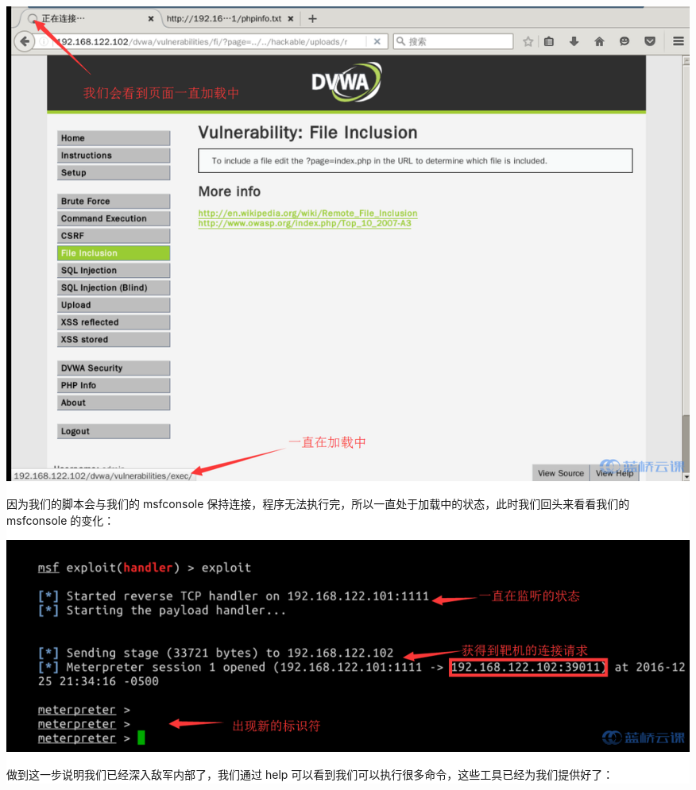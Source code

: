 ![show_load](../imgs/wm_82.png)

因为我们的脚本会与我们的 msfconsole 保持连接，程序无法执行完，所以一直处于加载中的状态，此时我们回头来看看我们的 msfconsole 的变化：

![show_msfconsole](../imgs/wm_83.png)

做到这一步说明我们已经深入敌军内部了，我们通过 help 可以看到我们可以执行很多命令，这些工具已经为我们提供好了：

